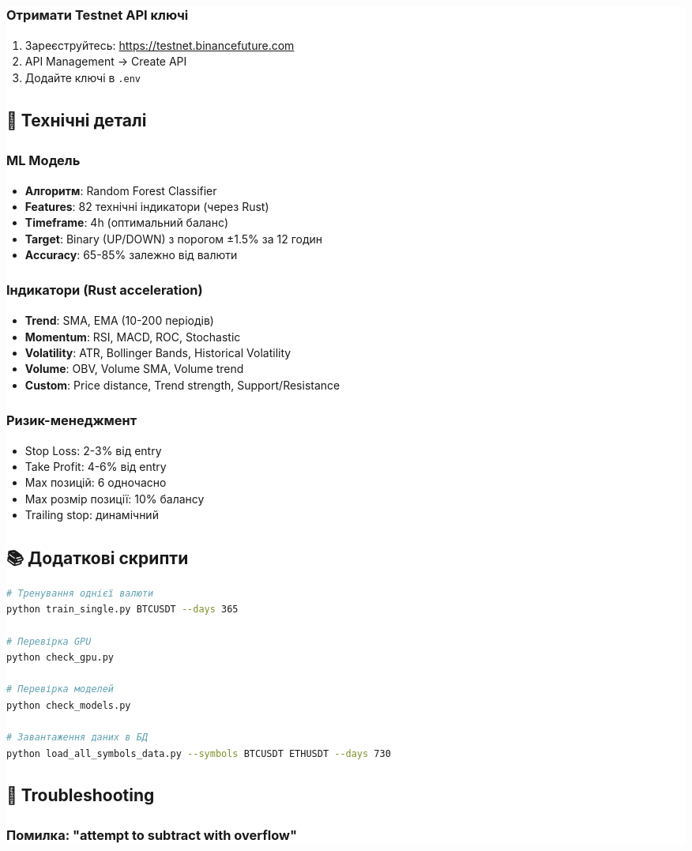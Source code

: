 ### Отримати Testnet API ключі

1. Зареєструйтесь: https://testnet.binancefuture.com
2. API Management → Create API
3. Додайте ключі в `.env`

## 🔧 Технічні деталі

### ML Модель

- **Алгоритм**: Random Forest Classifier
- **Features**: 82 технічні індикатори (через Rust)
- **Timeframe**: 4h (оптимальний баланс)
- **Target**: Binary (UP/DOWN) з порогом ±1.5% за 12 годин
- **Accuracy**: 65-85% залежно від валюти

### Індикатори (Rust acceleration)

- **Trend**: SMA, EMA (10-200 періодів)
- **Momentum**: RSI, MACD, ROC, Stochastic
- **Volatility**: ATR, Bollinger Bands, Historical Volatility
- **Volume**: OBV, Volume SMA, Volume trend
- **Custom**: Price distance, Trend strength, Support/Resistance

### Ризик-менеджмент

- Stop Loss: 2-3% від entry
- Take Profit: 4-6% від entry
- Max позицій: 6 одночасно
- Max розмір позиції: 10% балансу
- Trailing stop: динамічний

## 📚 Додаткові скрипти

```bash
# Тренування однієї валюти
python train_single.py BTCUSDT --days 365

# Перевірка GPU
python check_gpu.py

# Перевірка моделей
python check_models.py

# Завантаження даних в БД
python load_all_symbols_data.py --symbols BTCUSDT ETHUSDT --days 730
```

## 🐛 Troubleshooting

### Помилка: "attempt to subtract with overflow"
